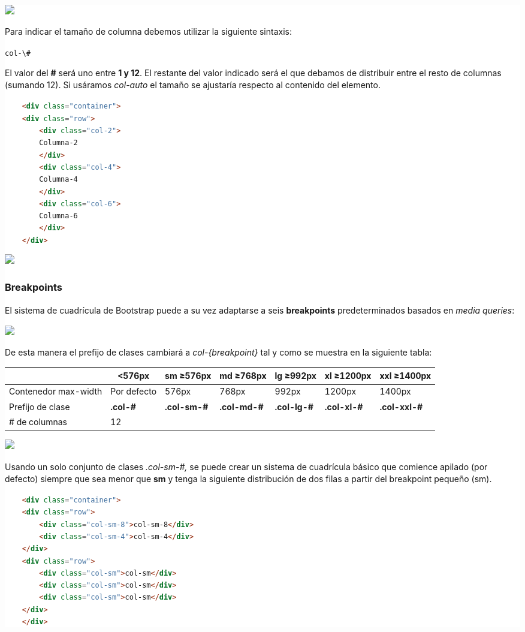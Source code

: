 ![](media/dcf49a2808ff7e847513eef61ed72271.png)

Para indicar el tamaño de columna debemos utilizar la siguiente sintaxis:

    col-\#

El valor del **\#** será uno entre **1 y 12**. El restante del valor indicado será el que debamos de distribuir entre el resto de columnas (sumando 12). Si usáramos *col-auto* el tamaño se ajustaría respecto al contenido del elemento.

```html
    <div class="container"> 
    <div class="row"> 
        <div class="col-2"> 
        Columna-2 
        </div> 
        <div class="col-4"> 
        Columna-4
        </div> 
        <div class="col-6"> 
        Columna-6
        </div> 
    </div>
```

![](media/f0251ebb94bc2cd2b8111462300a4477.png)

### Breakpoints

El sistema de cuadrícula de Bootstrap puede a su vez adaptarse a seis **breakpoints** predeterminados basados en *media queries*:

![](media/breakpoints_bootstrap.png)

De esta manera el prefijo de clases cambiará a *col-{breakpoint}* tal y como se muestra en la siguiente tabla:

|                      |  **\<576px** | **sm** **≥576px** | **md** **≥768px** | **lg** **≥992px** | **xl** **≥1200px** | **xxl** **≥1400px** |
|----------------------|--------------|-------------------|-------------------|-------------------|--------------------|---------------------|
| Contenedor max-width | Por defecto  | 576px             | 768px             | 992px             | 1200px             | 1400px              |
| Prefijo de clase     | **.col-\#**  | **.col-sm-\#**    | **.col-md-\#**    | **.col-lg-\#**    | **.col-xl-\#**     | **.col-xxl-\#**     |
| \# de columnas       | 12           |                   |                   |                   |                    |                     |

![](media/2ce1b4a87101d252ec2f699e4d56f4dc.png)

Usando un solo conjunto de clases *.col-sm-\#,* se puede crear un sistema de cuadrícula básico que comience apilado (por defecto) siempre que sea menor que **sm** y tenga la siguiente distribución de dos filas a partir del breakpoint pequeño (sm).

```html
    <div class="container"> 
    <div class="row"> 
        <div class="col-sm-8">col-sm-8</div> 
        <div class="col-sm-4">col-sm-4</div> 
    </div> 
    <div class="row"> 
        <div class="col-sm">col-sm</div> 
        <div class="col-sm">col-sm</div> 
        <div class="col-sm">col-sm</div> 
    </div> 
    </div>
```
